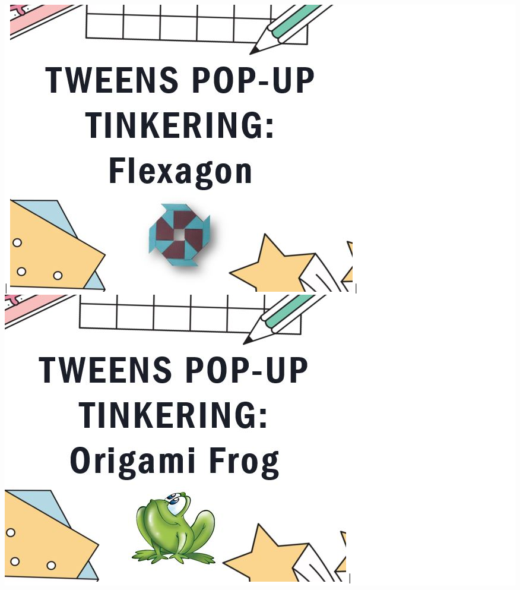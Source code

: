 | [![Flexagon image](/images/unsorted/tweenkerama/tweens-flexagon.jpg)](/images/unsorted/tweenkerama/tweens-pop-up-package-flexagon.pdf) | [![Origami frog image](/images/unsorted/tweenkerama/tweens-origami-frog.jpg)](/images/unsorted/tweenkerama/tweens-pop-up-package-frog.pdf) |